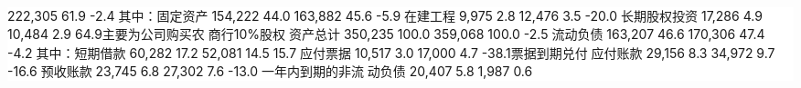 222,305
61.9
-2.4
其中：固定资产
154,222
44.0
163,882
45.6
-5.9
在建工程
9,975
2.8
12,476
3.5
-20.0
长期股权投资
17,286
4.9
10,484
2.9
64.9主要为公司购买农
商行10%股权
资产总计
350,235
100.0
359,068
100.0
-2.5
流动负债
163,207
46.6
170,306
47.4
-4.2
其中：短期借款
60,282
17.2
52,081
14.5
15.7
应付票据
10,517
3.0
17,000
4.7
-38.1票据到期兑付
应付账款
29,156
8.3
34,972
9.7
-16.6
预收账款
23,745
6.8
27,302
7.6
-13.0
一年内到期的非流
动负债
20,407
5.8
1,987
0.6